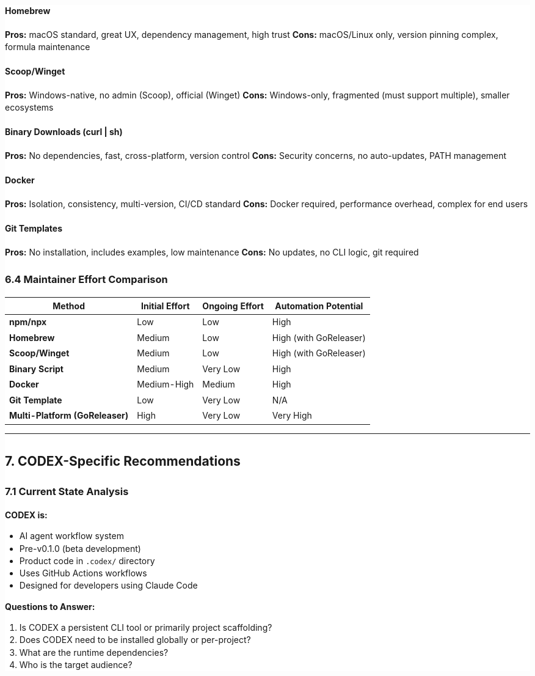 #### Homebrew
**Pros:** macOS standard, great UX, dependency management, high trust
**Cons:** macOS/Linux only, version pinning complex, formula maintenance

#### Scoop/Winget
**Pros:** Windows-native, no admin (Scoop), official (Winget)
**Cons:** Windows-only, fragmented (must support multiple), smaller ecosystems

#### Binary Downloads (curl | sh)
**Pros:** No dependencies, fast, cross-platform, version control
**Cons:** Security concerns, no auto-updates, PATH management

#### Docker
**Pros:** Isolation, consistency, multi-version, CI/CD standard
**Cons:** Docker required, performance overhead, complex for end users

#### Git Templates
**Pros:** No installation, includes examples, low maintenance
**Cons:** No updates, no CLI logic, git required

### 6.4 Maintainer Effort Comparison

| Method | Initial Effort | Ongoing Effort | Automation Potential |
|--------|---------------|----------------|---------------------|
| **npm/npx** | Low | Low | High |
| **Homebrew** | Medium | Low | High (with GoReleaser) |
| **Scoop/Winget** | Medium | Low | High (with GoReleaser) |
| **Binary Script** | Medium | Very Low | High |
| **Docker** | Medium-High | Medium | High |
| **Git Template** | Low | Very Low | N/A |
| **Multi-Platform (GoReleaser)** | High | Very Low | Very High |

---

## 7. CODEX-Specific Recommendations

### 7.1 Current State Analysis

**CODEX is:**
- AI agent workflow system
- Pre-v0.1.0 (beta development)
- Product code in `.codex/` directory
- Uses GitHub Actions workflows
- Designed for developers using Claude Code

**Questions to Answer:**
1. Is CODEX a persistent CLI tool or primarily project scaffolding?
2. Does CODEX need to be installed globally or per-project?
3. What are the runtime dependencies?
4. Who is the target audience?
